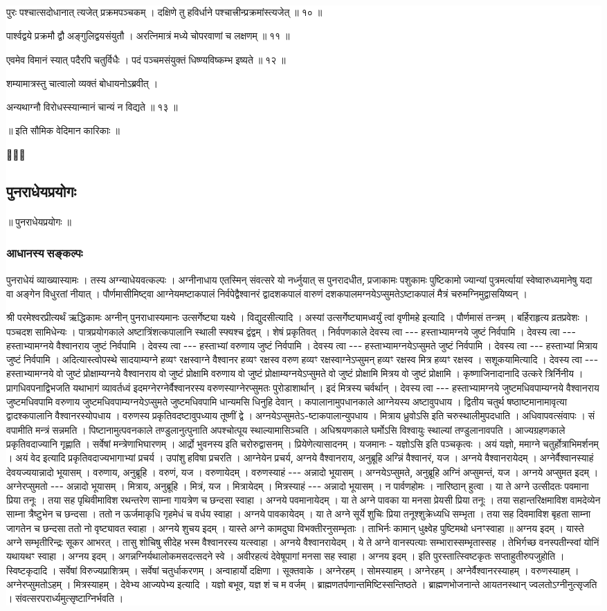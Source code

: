 पुरः पश्चात्सदोधानात् त्यजेत् प्रक्रमपञ्चकम् । दक्षिणे तु हविर्धाने पश्चात्त्रीन्प्रक्रमांस्त्यजेत् ॥ १० ॥

पार्श्वद्वये प्रक्रमौ द्वौ अङ्गुलिद्वयसंयुतौ । अरत्निमात्रं मध्ये चोपरवाणां च लक्षणम् ॥ ११ ॥

एवमेव विमानं स्यात् पदैरपि चतुर्विधैः । पदं पञ्चमसंयुक्तं धिष्ण्यविष्कम्भ इष्यते ॥ १२ ॥

शम्यामात्रस्तु चात्वालो व्यक्तं बोधायनोऽब्रवीत् ।

अन्यथाग्नौ विरोधस्स्यान्मानं चान्यं न विद्यते ॥ १३ ॥

॥ इति सौमिक वेदिमान कारिकाः ॥


## पुनराधेयप्रयोगः
॥ पुनराधेयप्रयोगः ॥

### आधानस्य सङ्कल्पः

पुनराधेयं व्याख्यास्यामः । तस्य अग्न्याधेयवत्कल्पः । अग्नीनाधाय एतस्मिन् संवत्सरे यो नर्ध्नुयात् स पुनरादधीत, प्रजाकामः पशुकामः पुष्टिकामो ज्यान्यां पुत्रमर्त्यायां स्वेष्वारुध्यमानेषु यदा वा अङ्गेन विधुरतां नीयात् । पौर्णमासीमिष्ट्वा आग्नेयमष्टाकपालं निर्वपेद्वैश्वानरं द्वादशकपालं वारुणं दशकपालमग्नयेऽप्सुमतेऽष्टाकपालं मैत्रं चरुमग्निमुद्वासयिष्यन् ।

श्री परमेश्वरप्रीत्यर्थं ऋद्धिकामः अग्नीन् पुनराधास्यमानः उत्सर्गेष्ट्या यक्ष्ये । विद्युदसीत्यादि । अस्यां उत्सर्गेष्ट्यामध्वर्युं त्वां वृणीमहे इत्यादि । पौर्णमासं तन्त्रम् । बर्हिराहृत्य व्रतप्रवेशः । पञ्चदश सामिधेन्यः । पात्रप्रयोगकाले अष्टात्रिंशत्कपालानि स्थाली स्फ्यश्च द्वंद्वम् । शेषं प्रकृतिवत् । निर्वपणकाले देवस्य त्वा --- हस्ताभ्यामग्नये जुष्टं निर्वपामि । देवस्य त्वा --- हस्ताभ्यामग्नये वैश्वानराय जुष्टं निर्वपामि । देवस्य त्वा --- हस्ताभ्यां वरुणाय जुष्टं निर्वपामि । देवस्य त्वा --- हस्ताभ्यामग्नयेऽप्सुमते जुष्टं निर्वपामि । देवस्य त्वा --- हस्ताभ्यां मित्राय जुष्टं निर्वपामि । अदित्यास्त्वोपस्थे सादयाम्यग्ने हव्यꣳ रक्षस्वाग्ने वैश्वानर हव्यꣳ रक्षस्व वरुण हव्यꣳ रक्षस्वाग्नेऽप्सुमन् हव्यꣳ रक्षस्व मित्र हव्यꣳ रक्षस्व । सशूकयामित्यादि । देवस्य त्वा --- हस्ताभ्यामग्नये वो जुष्टं प्रोक्षाम्यग्नये वैश्वानराय वो जुष्टं प्रोक्षामि वरुणाय वो जुष्टं प्रोक्षाम्यग्नयेऽप्सुमते वो जुष्टं प्रोक्षामि मित्रय वो जुष्टं प्रोक्षामि । कृष्णाजिनादानादि उत्करे त्रिर्निनीय । प्रागधिवपनाद्विभजति यथाभागं व्यावर्तध्वं इदमग्नेरग्नेर्वैश्वानरस्य वरुणस्याग्नेरप्सुमतः पुरोडाशार्थान् । इदं मित्रस्य चर्वर्थान् । देवस्य त्वा --- हस्ताभ्यामग्नये जुष्टमधिवपाम्यग्नये वैश्वानराय जुष्टमधिवपामि वरुणाय जुष्टमधिवपाम्यग्नयेऽप्सुमते जुष्टमधिवपामि धान्यमसि धिनुहि देवान् । कपालानामुपधानकाले आग्नेयस्य अष्टावुपधाय । द्वितीय चतुर्थ षष्ठाष्टमानामावृत्या द्वादश्कपालानि वैश्वानरस्योपधाय । वरुणस्य प्रकृतिवदष्टावुपध्याय तूष्णीं द्वे । अग्नयेऽप्सुमतेऽ-ष्टाकपालान्युपधाय । मित्राय ध्रुवोऽसि इति चरुस्थालीमुपदधाति । अधिवापवत्संवापः । सं वपामीति मन्त्रं सन्नमति । पिष्टानामुत्पवनकाले तण्डुलानुत्पुनाति अपश्चोत्पूय स्थाल्यामासिञ्चति । अधिश्रयणकाले घर्मोऽसि विश्वायुः स्थाल्यां तण्डुलानावपति । आज्यग्रहणकाले प्रकृतिवदाज्यानि गृह्णाति । सर्वेषां मन्त्रेणाभिघारणम् । आर्द्रो भुवनस्य इति चरोरुद्वासनम् । प्रियेणेत्यासादनम् । यजमानः - यज्ञोऽसि इति पञ्चकृत्वः । अयं यज्ञो, ममाग्ने चतुर्होत्राभिमर्शनम् । अयं वेद इत्यादि प्रकृतिवदाज्यभागाभ्यां प्रचर्य । उपांशु हविषा प्रचरति । आग्नेयेन प्रचर्य, अग्नये वैश्वानराय, अनुब्रूहि अग्न्निं वैश्वानरं, यज । अग्नये वैश्वानरायेदम् । अग्नेर्वैश्वानस्याहं देवयज्ययान्नादो भूयासम् । वरुणाय, अनुब्रूहि । वरुणं, यज । वरुणायेदम् । वरुणस्याहं --- अन्नादो भूयासम् । अग्नयेऽप्सुमते, अनुब्रूहि अग्निं अप्सुमन्तं, यज । अग्नये अप्सुमत इदम् । अग्नेरप्सुमतो --- अन्नादो भूयासम् । मित्राय, अनुब्रूहि । मित्रं, यज । मित्रायेदम् । मित्रस्याहं --- अन्नादो भूयासम् । न पार्वणहोमः । नारिष्ठान् हुत्वा । या ते अग्ने उत्सीदतः पवमाना प्रिया तनूः । तया सह पृथिवीमाविश रथन्तरेण साम्ना गायत्रेण च छन्दसा स्वाहा । अग्नये पवमानायेदम् । या ते अग्ने पावका या मनसा प्रेयसी प्रिया तनूः । तया सहान्तरिक्षमाविश वामदेव्येन साम्ना त्रैष्टुभेन च छन्दसा । ततो न ऊर्जमाकृधि गृहमेधं च वर्धय स्वाहा । अग्नये पावकायेदम् । या ते अग्ने सूर्ये शुचिः प्रिया तनूश्शुक्रेध्यधि सम्भृता । तया सह दिवमाविश बृहता साम्ना जागतेन च छन्दसा ततो नो वृष्ट्यावत स्वाहा । अग्नये शुचय इदम् । यास्ते अग्ने कामदुघा विभक्तीरनुसम्भृताः । ताभिर्नः कामान् धुक्ष्वेह पुष्टिमथो धनꣳस्वाहा ॥ अग्नय इदम् । यास्ते अग्ने सम्भृतीरिन्द्रः सूकर आभरत् । तासु शोचिषु सीदेह भस्म वैश्वानरस्य यत्स्वाहा । अग्नये वैश्वानरायेदम् । ये ते अग्ने वानस्पत्याः सम्भारास्सम्भृतास्सह । तेभिर्गच्छ वनस्पतीन्स्वां योनिं यथायथꣳ स्वाहा । अग्नय इदम् । अगन्नग्निर्यथालोकमसदत्सदने स्वे । अवीरहत्यं देवेषूपागां मनसा सह स्वाहा । अग्नय इदम् । इति पुरस्तात्स्विष्टकृतः सप्ताहुतीरुपजुहोति । स्विष्टकृदादि । सर्वेषां विरुज्यप्राशित्रम् । सर्वेषां चतुर्धाकरणम् । अन्वाहार्यो दक्षिणा । सूक्तवाके । अग्नेरहम् । सोमस्याहम् । अग्नेरहम् । अग्नेर्वैश्वानरस्याहम् । वरुणस्याहम् । अग्नेरप्सुमतोऽहम् । मित्रस्याहम् । देवेभ्य आज्यपेभ्य इत्यादि । यज्ञो बभूव, यज्ञ शं च म वर्जम् । ब्राह्मणतर्पणान्तमिष्टिस्सन्तिष्ठते । ब्राह्मणभोजनान्ते आयतनस्थान् ज्वलतोऽग्नीनुत्सृजति । संवत्सरपरार्ध्यमुत्सृष्टाग्निर्भवति ।
